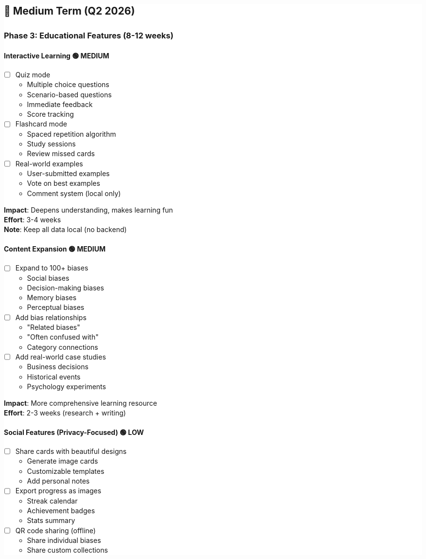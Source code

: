 ## 🌟 Medium Term (Q2 2026)

### Phase 3: Educational Features (8-12 weeks)

#### Interactive Learning 🟢 **MEDIUM**

- [ ] Quiz mode
  - Multiple choice questions
  - Scenario-based questions
  - Immediate feedback
  - Score tracking
- [ ] Flashcard mode
  - Spaced repetition algorithm
  - Study sessions
  - Review missed cards
- [ ] Real-world examples
  - User-submitted examples
  - Vote on best examples
  - Comment system (local only)

**Impact**: Deepens understanding, makes learning fun  
**Effort**: 3-4 weeks  
**Note**: Keep all data local (no backend)

#### Content Expansion 🟢 **MEDIUM**

- [ ] Expand to 100+ biases
  - Social biases
  - Decision-making biases
  - Memory biases
  - Perceptual biases
- [ ] Add bias relationships
  - "Related biases"
  - "Often confused with"
  - Category connections
- [ ] Add real-world case studies
  - Business decisions
  - Historical events
  - Psychology experiments

**Impact**: More comprehensive learning resource  
**Effort**: 2-3 weeks (research + writing)

#### Social Features (Privacy-Focused) 🟢 **LOW**

- [ ] Share cards with beautiful designs
  - Generate image cards
  - Customizable templates
  - Add personal notes
- [ ] Export progress as images
  - Streak calendar
  - Achievement badges
  - Stats summary
- [ ] QR code sharing (offline)
  - Share individual biases
  - Share custom collections
